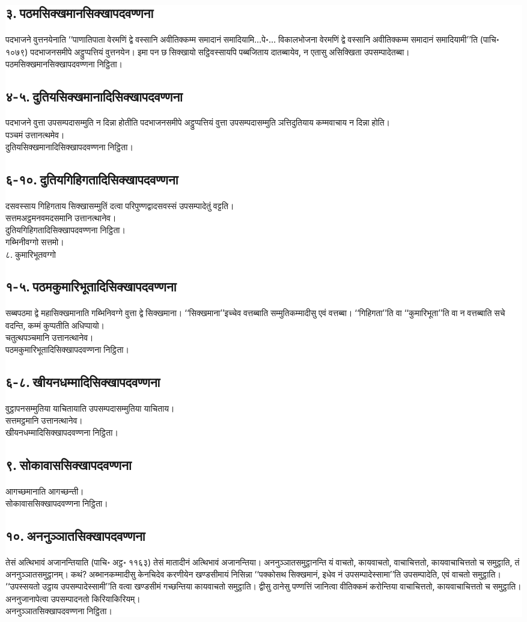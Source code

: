 
## ३. पठमसिक्खमानसिक्खापदवण्णना

पदभाजने वुत्तनयेनाति ‘‘पाणातिपाता वेरमणिं द्वे वस्सानि अवीतिक्कम्म समादानं समादियामि…पे॰… विकालभोजना वेरमणिं द्वे वस्सानि अवीतिक्कम्म समादानं समादियामी’’ति (पाचि॰ १०७९) पदभाजनसमीपे अट्ठुप्पत्तियं वुत्तनयेन। इमा पन छ सिक्खायो सट्ठिवस्सायपि पब्बजिताय दातब्बायेव, न एतासु असिक्खिता उपसम्पादेतब्बा।  
पठमसिक्खमानसिक्खापदवण्णना निट्ठिता।  


## ४-५. दुतियसिक्खमानादिसिक्खापदवण्णना

पदभाजने वुत्ता उपसम्पदासम्मुति न दिन्ना होतीति पदभाजनसमीपे अट्ठुप्पत्तियं वुत्ता उपसम्पदासम्मुति ञत्तिदुतियाय कम्मवाचाय न दिन्ना होति।  
पञ्चमं उत्तानत्थमेव।  
दुतियसिक्खमानादिसिक्खापदवण्णना निट्ठिता।  


## ६-१०. दुतियगिहिगतादिसिक्खापदवण्णना

दसवस्साय गिहिगताय सिक्खासम्मुतिं दत्वा परिपुण्णद्वादसवस्सं उपसम्पादेतुं वट्टति।  
सत्तमअट्ठमनवमदसमानि उत्तानत्थानेव।  
दुतियगिहिगतादिसिक्खापदवण्णना निट्ठिता।  
गब्भिनीवग्गो सत्तमो।  
८. कुमारिभूतवग्गो  


## १-५. पठमकुमारिभूतादिसिक्खापदवण्णना

सब्बपठमा द्वे महासिक्खमानाति गब्भिनिवग्गे वुत्ता द्वे सिक्खमाना। ‘‘सिक्खमाना’’इच्चेव वत्तब्बाति सम्मुतिकम्मादीसु एवं वत्तब्बा। ‘‘गिहिगता’’ति वा ‘‘कुमारिभूता’’ति वा न वत्तब्बाति सचे वदन्ति, कम्मं कुप्पतीति अधिप्पायो।  
चतुत्थपञ्चमानि उत्तानत्थानेव।  
पठमकुमारिभूतादिसिक्खापदवण्णना निट्ठिता।  


## ६-८. खीयनधम्मादिसिक्खापदवण्णना

वुट्ठापनसम्मुतिया याचितायाति उपसम्पदासम्मुतिया याचिताय।  
सत्तमट्ठमानि उत्तानत्थानेव।  
खीयनधम्मादिसिक्खापदवण्णना निट्ठिता।  


## ९. सोकावाससिक्खापदवण्णना

आगच्छमानाति आगच्छन्ती।  
सोकावाससिक्खापदवण्णना निट्ठिता।  


## १०. अननुञ्ञातसिक्खापदवण्णना

तेसं अत्थिभावं अजानन्तियाति (पाचि॰ अट्ठ॰ ११६३) तेसं मातादीनं अत्थिभावं अजानन्तिया। अननुञ्ञातसमुट्ठानन्ति यं वाचतो, कायवाचतो, वाचाचित्ततो, कायवाचाचित्ततो च समुट्ठाति, तं अननुञ्ञातसमुट्ठानम्। कथं? अब्भानकम्मादीसु केनचिदेव करणीयेन खण्डसीमायं निसिन्ना ‘‘पक्कोसथ सिक्खमानं, इधेव नं उपसम्पादेस्सामा’’ति उपसम्पादेति, एवं वाचतो समुट्ठाति। ‘‘उपस्सयतो उट्ठाय उपसम्पादेस्सामी’’ति वत्वा खण्डसीमं गच्छन्तिया कायवाचतो समुट्ठाति। द्वीसु ठानेसु पण्णत्तिं जानित्वा वीतिक्कमं करोन्तिया वाचाचित्ततो, कायवाचाचित्ततो च समुट्ठाति। अननुजानापेत्वा उपसम्पादनतो किरियाकिरियम्।  
अननुञ्ञातसिक्खापदवण्णना निट्ठिता।  
